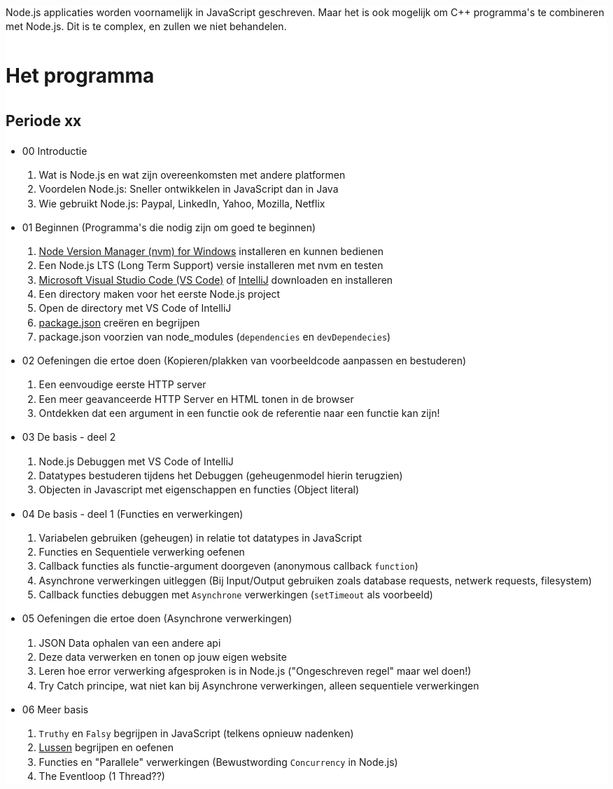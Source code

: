 Node.js applicaties worden voornamelijk in JavaScript geschreven.
Maar het is ook mogelijk om C++ programma's te combineren met Node.js.
Dit is te complex, en zullen we niet behandelen.

# Het programma

## Periode xx

* 00 Introductie
  1. Wat is Node.js en wat zijn overeenkomsten met andere platformen
  1. Voordelen Node.js: Sneller ontwikkelen in JavaScript dan in Java
  1. Wie gebruikt Node.js: Paypal, LinkedIn, Yahoo, Mozilla, Netflix

* 01 Beginnen (Programma's die nodig zijn om goed te beginnen)
  1. [Node Version Manager (nvm) for Windows](https://github.com/coreybutler/nvm-windows) installeren en kunnen bedienen
  1. Een Node.js LTS (Long Term Support) versie installeren met nvm en testen
  1. [Microsoft Visual Studio Code (VS Code)](https://code.visualstudio.com/) of [IntelliJ](https://www.jetbrains.com/idea/) downloaden en installeren
  1. Een directory maken voor het eerste Node.js project
  1. Open de directory met VS Code of IntelliJ
  1. [package.json](https://docs.npmjs.com/files/package.json) creëren en begrijpen
  1. package.json voorzien van node_modules (`dependencies` en `devDependecies`)

* 02 Oefeningen die ertoe doen (Kopieren/plakken van voorbeeldcode aanpassen en bestuderen)
  1. Een eenvoudige eerste HTTP server
  1. Een meer geavanceerde HTTP Server en HTML tonen in de browser
  1. Ontdekken dat een argument in een functie ook de referentie naar een functie kan zijn!

* 03 De basis - deel 2
  1. Node.js Debuggen met VS Code of IntelliJ
  1. Datatypes bestuderen tijdens het Debuggen (geheugenmodel hierin terugzien)
  1. Objecten in Javascript met eigenschappen en functies (Object literal)

* 04 De basis - deel 1 (Functies en verwerkingen)
  1. Variabelen gebruiken (geheugen) in relatie tot datatypes in JavaScript
  1. Functies en Sequentiele verwerking oefenen
  1. Callback functies als functie-argument doorgeven (anonymous callback `function`)
  1. Asynchrone verwerkingen uitleggen (Bij Input/Output gebruiken zoals database requests, netwerk requests, filesystem)
  1. Callback functies debuggen met `Asynchrone` verwerkingen (`setTimeout` als voorbeeld)

* 05 Oefeningen die ertoe doen (Asynchrone verwerkingen)
  1. JSON Data ophalen van een andere api
  1. Deze data verwerken en tonen op jouw eigen website
  1. Leren hoe error verwerking afgesproken is in Node.js ("Ongeschreven regel" maar wel doen!)
  1. Try Catch principe, wat niet kan bij Asynchrone verwerkingen, alleen sequentiele verwerkingen

* 06 Meer basis
  1. `Truthy` en `Falsy` begrijpen in JavaScript (telkens opnieuw nadenken)
  1. [Lussen](https://www.stackchief.com/tutorials/JavaScript%20ES6%20Loops) begrijpen en oefenen
  1. Functies en "Parallele" verwerkingen (Bewustwording `Concurrency` in Node.js)
  1. The Eventloop (1 Thread??)

